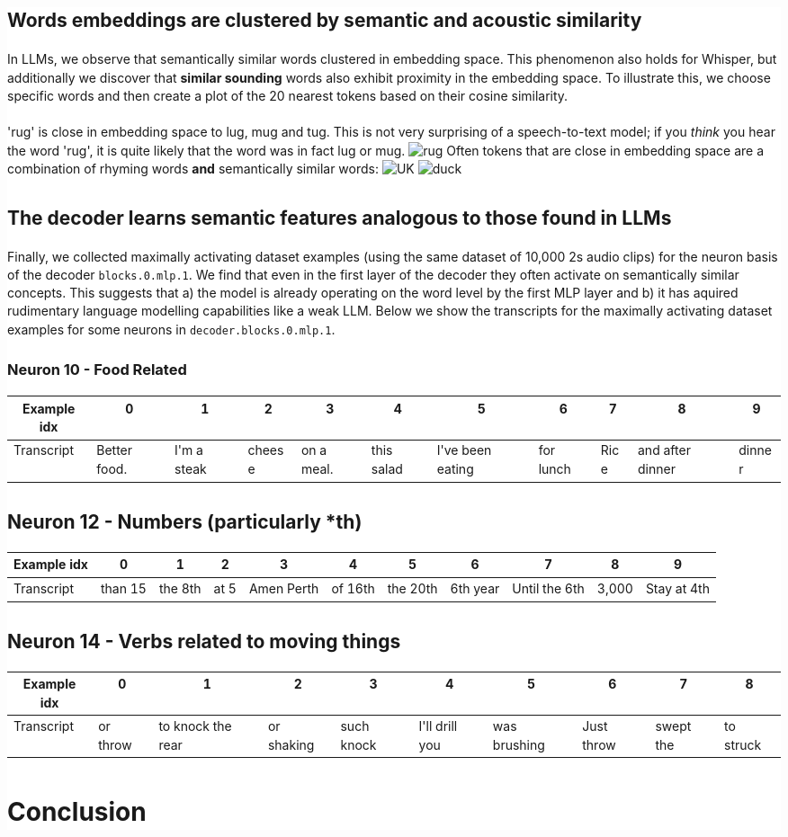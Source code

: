 ## Words embeddings are clustered by semantic and acoustic similarity

In LLMs, we observe that semantically similar words clustered in embedding space. This phenomenon also holds for Whisper, but additionally we discover that **similar sounding** words also exhibit proximity in the embedding space. To illustrate this, we choose specific words and then create a plot of the 20 nearest tokens based on their cosine similarity.\
\
'rug' is close in embedding space to lug, mug and tug. This is not very surprising of a speech-to-text model; if you *think* you hear the word 'rug', it is quite likely that the word was in fact lug or mug.
![rug](/blog/assets/images/whisper_interpretability/decoder/embedding_space/rug_embed.png)
Often tokens that are close in embedding space are a combination of rhyming words **and** semantically similar words:
![UK](/blog/assets/images/whisper_interpretability/decoder/embedding_space/UK_embed.png)
![duck](/blog/assets/images/whisper_interpretability/decoder/embedding_space/duck_embed.png)

## The decoder learns semantic features analogous to those found in LLMs

Finally, we collected maximally activating dataset examples (using the same dataset of 10,000 2s audio clips) for the neuron basis of the decoder `blocks.0.mlp.1`. We find that even in the first layer of the decoder they often activate on semantically similar concepts. This suggests that a) the model is already operating on the word level by the first MLP layer and b) it has aquired rudimentary language modelling capabilities like a weak LLM. Below we show the transcripts for the maximally activating dataset examples for some neurons in `decoder.blocks.0.mlp.1`. 

### Neuron 10 - Food Related

|Example idx | 0 | 1  | 2  | 3  | 4  | 5  | 6  | 7  | 8  | 9 |
| ---------- | --- | --- | --- | --- | --- | --- | --- | --- | --- | --- |
| Transcript  | Better food. |  I'm a steak  | cheese  |  on a meal. |  this salad |  I've been eating |  for lunch | Rice | and after dinner | dinner |

## Neuron 12 - Numbers (particularly *th)

|Example idx | 0 | 1  | 2  | 3  | 4  | 5  | 6  | 7  | 8  | 9 |
| ---------- | --- | --- | --- | --- | --- | --- | --- | --- | --- | --- |
| Transcript  | than 15 |  the 8th  | at 5  |  Amen Perth |  of 16th |  the 20th |  6th year | Until the 6th | 3,000 | Stay at 4th |

## Neuron 14 - Verbs related to moving things

|Example idx | 0 | 1  | 2  | 3  | 4  | 5  | 6  | 7  | 8  |
| ---------- | --- | --- | --- | --- | --- | --- | --- | --- | --- |
| Transcript  | or throw |  to knock the rear  | or shaking  |  such knock |  I'll drill you |  was brushing |  Just throw | swept the | to struck |

# Conclusion
